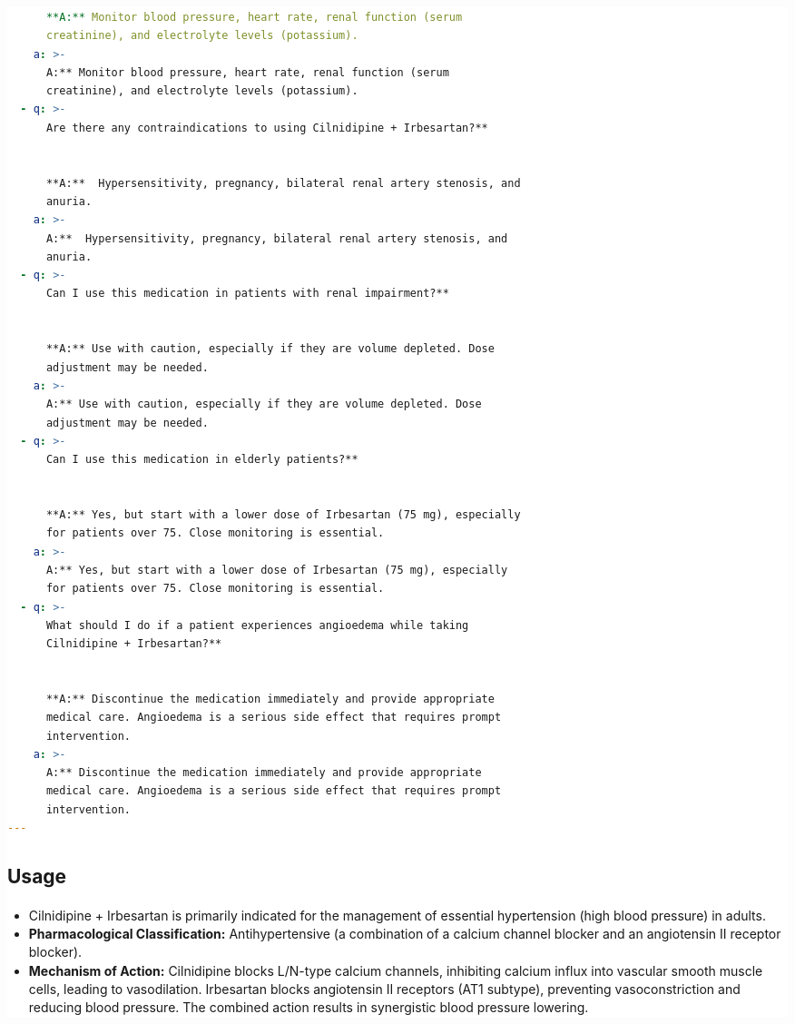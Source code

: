 ```yaml
      **A:** Monitor blood pressure, heart rate, renal function (serum
      creatinine), and electrolyte levels (potassium).
    a: >-
      A:** Monitor blood pressure, heart rate, renal function (serum
      creatinine), and electrolyte levels (potassium).
  - q: >-
      Are there any contraindications to using Cilnidipine + Irbesartan?**


      **A:**  Hypersensitivity, pregnancy, bilateral renal artery stenosis, and
      anuria.
    a: >-
      A:**  Hypersensitivity, pregnancy, bilateral renal artery stenosis, and
      anuria.
  - q: >-
      Can I use this medication in patients with renal impairment?**


      **A:** Use with caution, especially if they are volume depleted. Dose
      adjustment may be needed.
    a: >-
      A:** Use with caution, especially if they are volume depleted. Dose
      adjustment may be needed.
  - q: >-
      Can I use this medication in elderly patients?**


      **A:** Yes, but start with a lower dose of Irbesartan (75 mg), especially
      for patients over 75. Close monitoring is essential.
    a: >-
      A:** Yes, but start with a lower dose of Irbesartan (75 mg), especially
      for patients over 75. Close monitoring is essential.
  - q: >-
      What should I do if a patient experiences angioedema while taking
      Cilnidipine + Irbesartan?**


      **A:** Discontinue the medication immediately and provide appropriate
      medical care. Angioedema is a serious side effect that requires prompt
      intervention.
    a: >-
      A:** Discontinue the medication immediately and provide appropriate
      medical care. Angioedema is a serious side effect that requires prompt
      intervention.
---
```

## **Usage**

- Cilnidipine + Irbesartan is primarily indicated for the management of essential hypertension (high blood pressure) in adults.
- **Pharmacological Classification:** Antihypertensive (a combination of a calcium channel blocker and an angiotensin II receptor blocker).
- **Mechanism of Action:** Cilnidipine blocks L/N-type calcium channels, inhibiting calcium influx into vascular smooth muscle cells, leading to vasodilation.  Irbesartan blocks angiotensin II receptors (AT1 subtype), preventing vasoconstriction and reducing blood pressure. The combined action results in synergistic blood pressure lowering.

